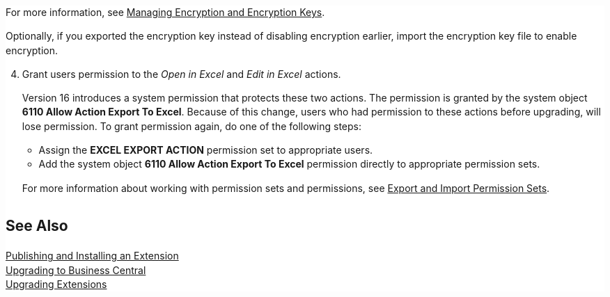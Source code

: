   For more information, see [Managing Encryption and Encryption Keys](how-to-export-and-import-encryption-keys.md#encryption).

   Optionally, if you exported the encryption key instead of disabling encryption earlier, import the encryption key file to enable encryption.

4. Grant users permission to the *Open in Excel* and *Edit in Excel* actions.

    Version 16 introduces a system permission that protects these two actions. The permission is granted by the system object **6110 Allow Action Export To Excel**. Because of this change, users who had permission to these actions before upgrading, will lose permission. To grant permission again, do one of the following steps:

    - Assign the **EXCEL EXPORT ACTION** permission set to appropriate users. 
    - Add the system object **6110 Allow Action Export To Excel** permission directly to appropriate permission sets.

     For more information about working with permission sets and permissions, see [Export and Import Permission Sets](/dynamics365/business-central/ui-define-granular-permissions#to-export-and-import-a-permission-set).

## See Also  

[Publishing and Installing an Extension](../developer/devenv-how-publish-and-install-an-extension-v2.md)  
[Upgrading to Business Central](upgrading-to-business-central.md)  
[Upgrading Extensions](../developer/devenv-upgrading-extensions.md)  
